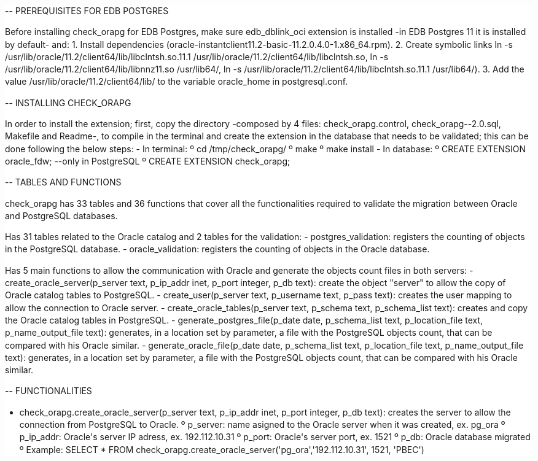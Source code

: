 

-- PREREQUISITES FOR EDB POSTGRES

Before installing check_orapg for EDB Postgres, make sure edb_dblink_oci extension is installed -in EDB Postgres 11 it is installed by default- and:
	1. Install dependencies (oracle-instantclient11.2-basic-11.2.0.4.0-1.x86_64.rpm).
	2. Create symbolic links ln -s /usr/lib/oracle/11.2/client64/lib/libclntsh.so.11.1 /usr/lib/oracle/11.2/client64/lib/libclntsh.so, ln -s /usr/lib/oracle/11.2/client64/lib/libnnz11.so /usr/lib64/, ln -s /usr/lib/oracle/11.2/client64/lib/libclntsh.so.11.1 /usr/lib64/).
	3. Add the value /usr/lib/oracle/11.2/client64/lib/ to the variable oracle_home in postgresql.conf.



-- INSTALLING CHECK_ORAPG

In order to install the extension; first, copy the directory -composed by 4 files: check_orapg.control, check_orapg--2.0.sql, Makefile and Readme-, to compile in the terminal and create the extension in the database that needs to be validated; this can be done following the below steps:
	- In terminal:
		º cd /tmp/check_orapg/
		º make
		º make install
	- In database:
		º CREATE EXTENSION oracle_fdw; --only in PostgreSQL
		º CREATE EXTENSION check_orapg;



-- TABLES AND FUNCTIONS

check_orapg has 33 tables and 36 functions that cover all the functionalities required to validate the migration between Oracle and PostgreSQL databases.

Has 31 tables related to the Oracle catalog and 2 tables for the validation:
	- postgres_validation: registers the counting of objects in the PostgreSQL database.
	- oracle_validation: registers the counting of objects in the Oracle database.

Has 5 main functions to allow the communication with Oracle and generate the objects count files in both servers:
	- create_oracle_server(p_server text, p_ip_addr inet, p_port integer, p_db text): create the object "server" to allow the copy of Oracle catalog tables to PostgreSQL.
	- create_user(p_server text, p_username text, p_pass text): creates the user mapping to allow the connection to Oracle server.
	- create_oracle_tables(p_server text, p_schema text, p_schema_list text): creates and copy the Oracle catalog tables in PostgreSQL.
	- generate_postgres_file(p_date date, p_schema_list text, p_location_file text, p_name_output_file text): generates, in a location set by parameter, a file with the PostgreSQL objects count, that can be compared with his Oracle similar.
	- generate_oracle_file(p_date date, p_schema_list text, p_location_file text, p_name_output_file text): generates, in a location set by parameter, a file with the PostgreSQL objects count, that can be compared with his Oracle similar.



-- FUNCTIONALITIES

- check_orapg.create_oracle_server(p_server text, p_ip_addr inet, p_port integer, p_db text): creates the server to allow the connection from PostgreSQL to Oracle.
	º p_server: name asigned to the Oracle server when it was created, ex. pg_ora
	º p_ip_addr: Oracle's server IP adress, ex. 192.112.10.31
	º p_port: Oracle's server port, ex. 1521
	º p_db: Oracle database migrated
	º Example: SELECT * FROM check_orapg.create_oracle_server('pg_ora','192.112.10.31', 1521, 'PBEC')
